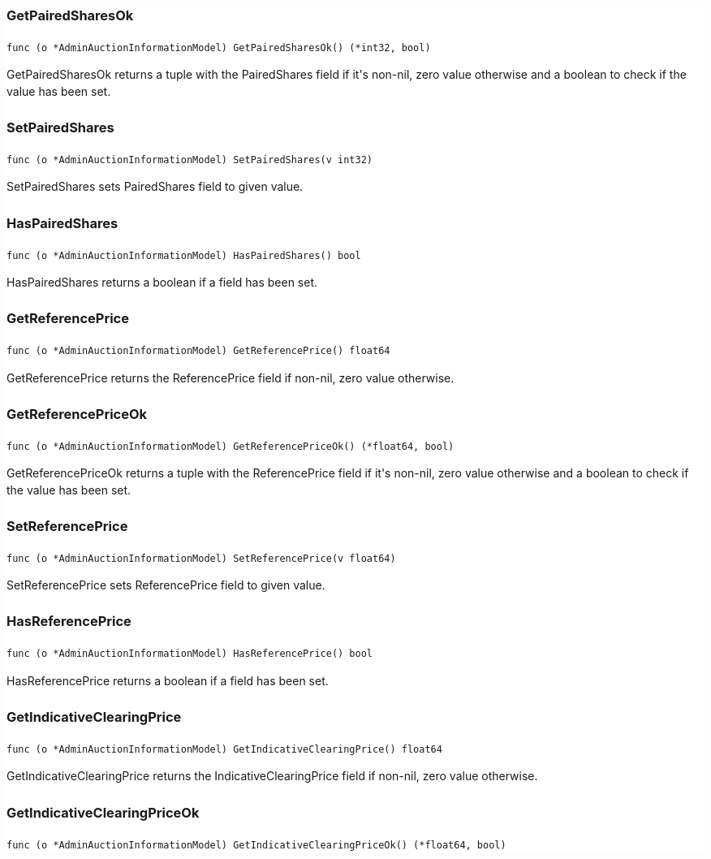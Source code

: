 ### GetPairedSharesOk

`func (o *AdminAuctionInformationModel) GetPairedSharesOk() (*int32, bool)`

GetPairedSharesOk returns a tuple with the PairedShares field if it's non-nil, zero value otherwise
and a boolean to check if the value has been set.

### SetPairedShares

`func (o *AdminAuctionInformationModel) SetPairedShares(v int32)`

SetPairedShares sets PairedShares field to given value.

### HasPairedShares

`func (o *AdminAuctionInformationModel) HasPairedShares() bool`

HasPairedShares returns a boolean if a field has been set.

### GetReferencePrice

`func (o *AdminAuctionInformationModel) GetReferencePrice() float64`

GetReferencePrice returns the ReferencePrice field if non-nil, zero value otherwise.

### GetReferencePriceOk

`func (o *AdminAuctionInformationModel) GetReferencePriceOk() (*float64, bool)`

GetReferencePriceOk returns a tuple with the ReferencePrice field if it's non-nil, zero value otherwise
and a boolean to check if the value has been set.

### SetReferencePrice

`func (o *AdminAuctionInformationModel) SetReferencePrice(v float64)`

SetReferencePrice sets ReferencePrice field to given value.

### HasReferencePrice

`func (o *AdminAuctionInformationModel) HasReferencePrice() bool`

HasReferencePrice returns a boolean if a field has been set.

### GetIndicativeClearingPrice

`func (o *AdminAuctionInformationModel) GetIndicativeClearingPrice() float64`

GetIndicativeClearingPrice returns the IndicativeClearingPrice field if non-nil, zero value otherwise.

### GetIndicativeClearingPriceOk

`func (o *AdminAuctionInformationModel) GetIndicativeClearingPriceOk() (*float64, bool)`
